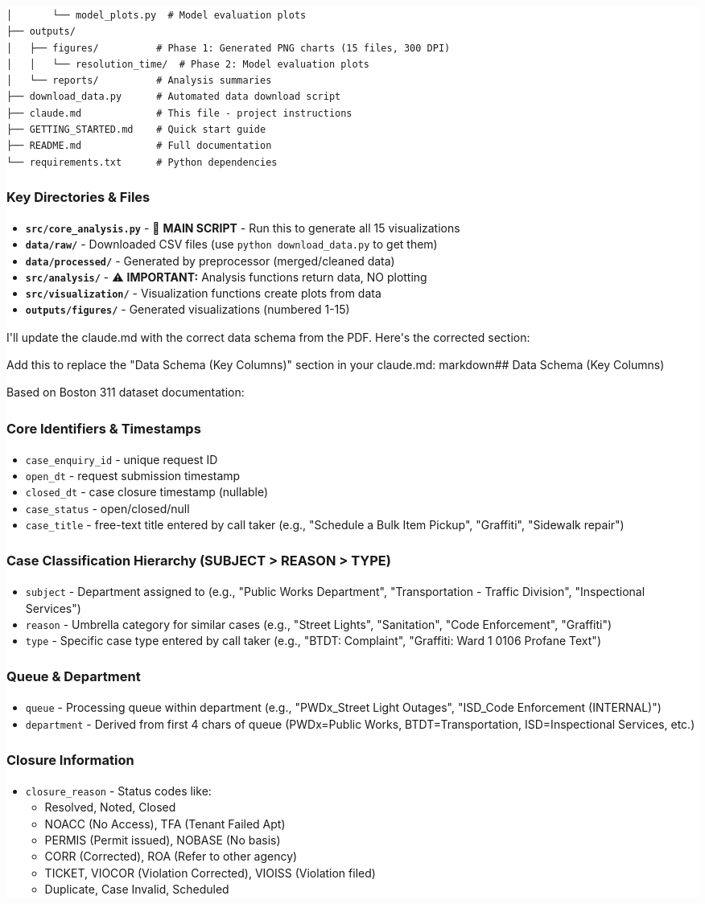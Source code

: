 ```
│       └── model_plots.py  # Model evaluation plots
├── outputs/
│   ├── figures/          # Phase 1: Generated PNG charts (15 files, 300 DPI)
│   │   └── resolution_time/  # Phase 2: Model evaluation plots
│   └── reports/          # Analysis summaries
├── download_data.py      # Automated data download script
├── claude.md             # This file - project instructions
├── GETTING_STARTED.md    # Quick start guide
├── README.md             # Full documentation
└── requirements.txt      # Python dependencies
```

### Key Directories & Files
- **`src/core_analysis.py`** - 🎯 **MAIN SCRIPT** - Run this to generate all 15 visualizations
- **`data/raw/`** - Downloaded CSV files (use `python download_data.py` to get them)
- **`data/processed/`** - Generated by preprocessor (merged/cleaned data)
- **`src/analysis/`** - ⚠️ **IMPORTANT:** Analysis functions return data, NO plotting
- **`src/visualization/`** - Visualization functions create plots from data
- **`outputs/figures/`** - Generated visualizations (numbered 1-15)

I'll update the claude.md with the correct data schema from the PDF. Here's the corrected section:

Add this to replace the "Data Schema (Key Columns)" section in your claude.md:
markdown## Data Schema (Key Columns)

Based on Boston 311 dataset documentation:

### Core Identifiers & Timestamps
- `case_enquiry_id` - unique request ID
- `open_dt` - request submission timestamp
- `closed_dt` - case closure timestamp (nullable)
- `case_status` - open/closed/null
- `case_title` - free-text title entered by call taker (e.g., "Schedule a Bulk Item Pickup", "Graffiti", "Sidewalk repair")

### Case Classification Hierarchy (SUBJECT > REASON > TYPE)
- `subject` - Department assigned to (e.g., "Public Works Department", "Transportation - Traffic Division", "Inspectional Services")
- `reason` - Umbrella category for similar cases (e.g., "Street Lights", "Sanitation", "Code Enforcement", "Graffiti")
- `type` - Specific case type entered by call taker (e.g., "BTDT: Complaint", "Graffiti: Ward 1 0106 Profane Text")

### Queue & Department
- `queue` - Processing queue within department (e.g., "PWDx_Street Light Outages", "ISD_Code Enforcement (INTERNAL)")
- `department` - Derived from first 4 chars of queue (PWDx=Public Works, BTDT=Transportation, ISD=Inspectional Services, etc.)

### Closure Information
- `closure_reason` - Status codes like:
  - Resolved, Noted, Closed
  - NOACC (No Access), TFA (Tenant Failed Apt)
  - PERMIS (Permit issued), NOBASE (No basis)
  - CORR (Corrected), ROA (Refer to other agency)
  - TICKET, VIOCOR (Violation Corrected), VIOISS (Violation filed)
  - Duplicate, Case Invalid, Scheduled
